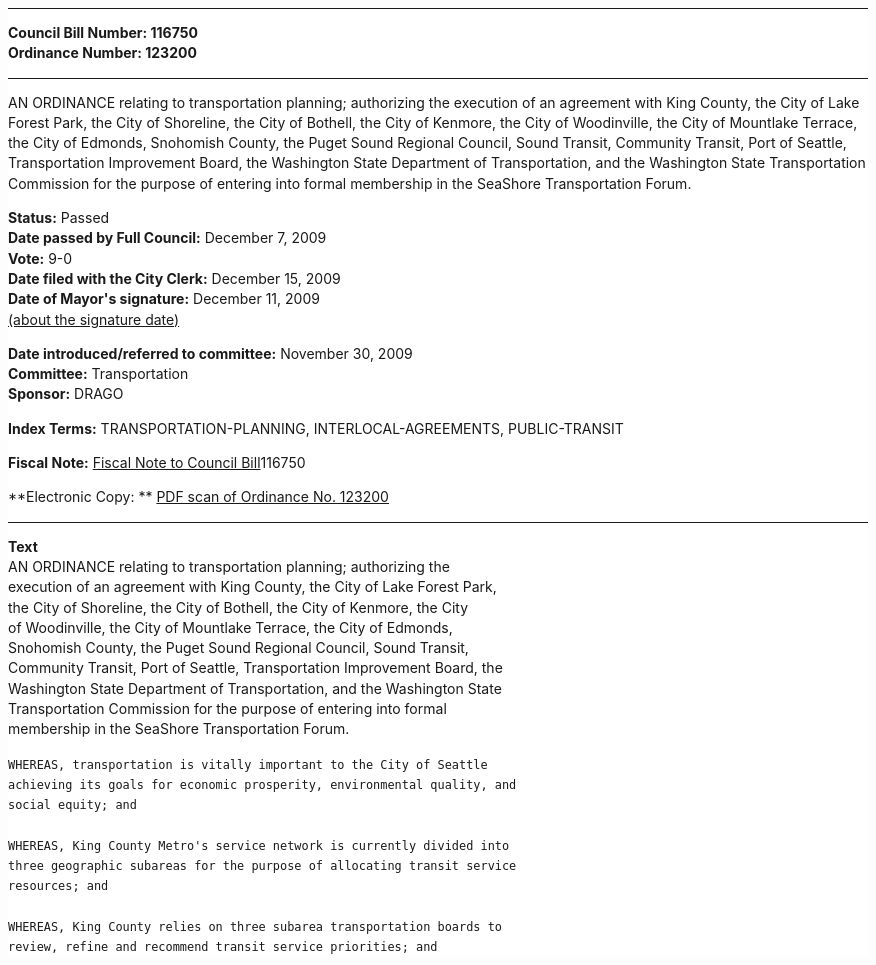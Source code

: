 * * * * *  
  
**Council Bill Number: [](#h0)[](#h2)116750**   
**Ordinance Number: 123200**  
  
* * * * *  
  
AN ORDINANCE relating to transportation planning; authorizing the execution of an agreement with King County, the City of Lake Forest Park, the City of Shoreline, the City of Bothell, the City of Kenmore, the City of Woodinville, the City of Mountlake Terrace, the City of Edmonds, Snohomish County, the Puget Sound Regional Council, Sound Transit, Community Transit, Port of Seattle, Transportation Improvement Board, the Washington State Department of Transportation, and the Washington State Transportation Commission for the purpose of entering into formal membership in the SeaShore Transportation Forum.  
  
**Status:** Passed   
**Date passed by Full Council:** December 7, 2009   
**Vote:** 9-0   
**Date filed with the City Clerk:** December 15, 2009   
**Date of Mayor's signature:** December 11, 2009   
[(about the signature date)](/~public/approvaldate.htm)   
  
  
**Date introduced/referred to committee:** November 30, 2009   
**Committee:** Transportation   
**Sponsor:** DRAGO   
  
**Index Terms:** TRANSPORTATION-PLANNING, INTERLOCAL-AGREEMENTS, PUBLIC-TRANSIT  
  
**Fiscal Note:** [Fiscal Note to Council Bill](http://clerk.seattle.gov/~public/fnote/116750.htm)[](#h1)[](#h3)116750  
  
**Electronic Copy: ** [PDF scan of Ordinance No. 123200](/~archives/Ordinances/Ord_123200.pdf)  
  
* * * * *  
  
**Text**  
    AN ORDINANCE relating to transportation planning; authorizing the  
    execution of an agreement with King County, the City of Lake Forest Park,  
    the City of Shoreline, the City of Bothell, the City of Kenmore, the City  
    of Woodinville, the City of Mountlake Terrace, the City of Edmonds,  
    Snohomish County, the Puget Sound Regional Council, Sound Transit,  
    Community Transit, Port of Seattle, Transportation Improvement Board, the  
    Washington State Department of Transportation, and the Washington State  
    Transportation Commission for the purpose of entering into formal  
    membership in the SeaShore Transportation Forum.  
  
    WHEREAS, transportation is vitally important to the City of Seattle  
    achieving its goals for economic prosperity, environmental quality, and  
    social equity; and  
  
    WHEREAS, King County Metro's service network is currently divided into  
    three geographic subareas for the purpose of allocating transit service  
    resources; and  
  
    WHEREAS, King County relies on three subarea transportation boards to  
    review, refine and recommend transit service priorities; and  
  